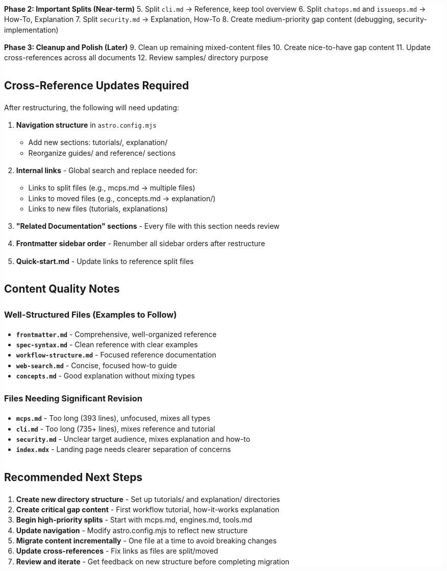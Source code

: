 **Phase 2: Important Splits (Near-term)**
5. Split `cli.md` → Reference, keep tool overview
6. Split `chatops.md` and `issueops.md` → How-To, Explanation
7. Split `security.md` → Explanation, How-To
8. Create medium-priority gap content (debugging, security-implementation)

**Phase 3: Cleanup and Polish (Later)**
9. Clean up remaining mixed-content files
10. Create nice-to-have gap content
11. Update cross-references across all documents
12. Review samples/ directory purpose

## Cross-Reference Updates Required

After restructuring, the following will need updating:

1. **Navigation structure** in `astro.config.mjs`
   - Add new sections: tutorials/, explanation/
   - Reorganize guides/ and reference/ sections

2. **Internal links** - Global search and replace needed for:
   - Links to split files (e.g., mcps.md → multiple files)
   - Links to moved files (e.g., concepts.md → explanation/)
   - Links to new files (tutorials, explanations)

3. **"Related Documentation" sections** - Every file with this section needs review

4. **Frontmatter sidebar order** - Renumber all sidebar orders after restructure

5. **Quick-start.md** - Update links to reference split files

## Content Quality Notes

### Well-Structured Files (Examples to Follow)

- **`frontmatter.md`** - Comprehensive, well-organized reference
- **`spec-syntax.md`** - Clean reference with clear examples
- **`workflow-structure.md`** - Focused reference documentation
- **`web-search.md`** - Concise, focused how-to guide
- **`concepts.md`** - Good explanation without mixing types

### Files Needing Significant Revision

- **`mcps.md`** - Too long (393 lines), unfocused, mixes all types
- **`cli.md`** - Too long (735+ lines), mixes reference and tutorial
- **`security.md`** - Unclear target audience, mixes explanation and how-to
- **`index.mdx`** - Landing page needs clearer separation of concerns

## Recommended Next Steps

1. **Create new directory structure** - Set up tutorials/ and explanation/ directories
2. **Create critical gap content** - First workflow tutorial, how-it-works explanation
3. **Begin high-priority splits** - Start with mcps.md, engines.md, tools.md
4. **Update navigation** - Modify astro.config.mjs to reflect new structure
5. **Migrate content incrementally** - One file at a time to avoid breaking changes
6. **Update cross-references** - Fix links as files are split/moved
7. **Review and iterate** - Get feedback on new structure before completing migration
